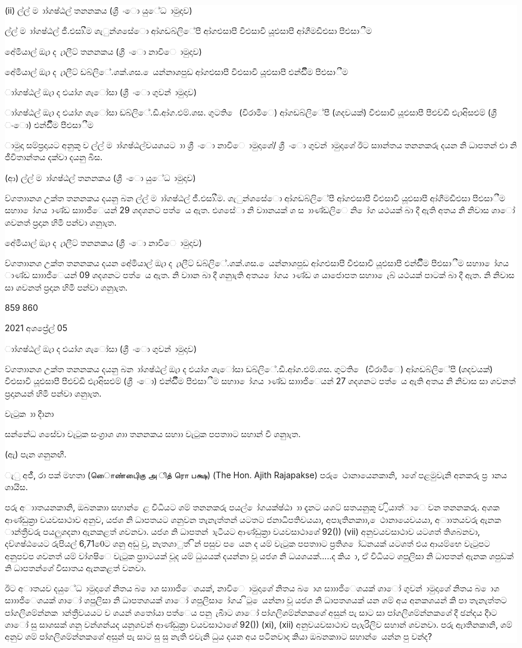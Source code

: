 (ii) ල්ල් ම ාා්ගෂ්ඨල් තනනකය (ශ්‍රී ංො යුේධ ාමුදාව)

ල්ල් ම ාා්ගෂ්ඨල් ජී.එසා.ීම ශැුන්ශසේො ආ්ගඩබ්ලිේපී ආ්ගඑසාපී වීඑසාවී යූඑසාපී ආ්ගීමඩීඑසා පීඑසාීම

අේමියාල් ඔැා ද ැාලීට් තනනකය (ශ්‍රී ංො නාවිෙ ාමුදාව)

අේමියාල් ඔැා ද ැාලීට් ඩබ්ලිේ.ශක්.ශස. ෙයන්නාශපුඩ ආ්ගඑසාපී වීඑසාවී යූඑසාපී එන්ඩීීම පීඑසාීම

ාා්ගෂ්ඨල් ඔැා ද එයා්ග ශැෝසා (ශ්‍රී ංො ගුවන් ාමුදාව)

ාා්ගෂ්ඨල් ඔැා ද එයා්ග ශැෝසා ඩබ්ලිේ.ඩී.ආ්ග.එම්.ශස. ගුටති ෙ (විරාමිෙ) ආ්ගඩබ්ලිේපී (ශදවයක්) වීඑසාවී යූඑසාපී පීඑච්ඩී එැාඅිසඑම් (ශ්‍රී ංො) එන්ඩීීම පීඑසාීම

ාමුදා සම්ප්‍රදායට අනුකූ ව ල්ල් ම ාා්ගෂ්ඨල්වයශයට ාා ශ්‍රී ංො නාවිෙ ාමුදාශේ/ ශ්‍රී ංො ගුවන් ාමුදාශේ ඊට සාාන්තය තනනකරු දයන නි ධාපතන් එා නි ජීවිතාන්තය දක්වා දයනු බිස.

(ආ) ල්ල් ම ාා්ගෂ්ඨල් තනනකය (ශ්‍රී ංො යුේධ ාමුදාව)

ව්ගතාානශ උක්ත තනනකය දයනු බන ල්ල් ම ාා්ගෂ්ඨල් ජී.එසා.ීම. ශැුන්ශසේො ආ්ගඩබ්ලිේපී ආ්ගඑසාපී වීඑසාවී යූඑසාපී ආ්ගීමඩීඑසා පීඑසාීම සහාා ෝගය ාණ්ඩ සාාාජිෙයන් 29 ශදශනට පත් ෙය ඇත. එශසේා නි වාානයක් ශ ස ාාණ්ඩලිෙ නි ෝග යථයක් බා දී ඇති අතය නි නිවාස ශාෝ ශවනත් ප්‍රදාන හිමි පන්වා ශනුාැත.

අේමියාල් ඔැා ද ැාලීට් තනනකය (ශ්‍රී ංො නාවිෙ ාමුදාව)

ව්ගතාානශ උක්ත තනනකය දයන අේමියාල් ඔැා ද ැාලීට් ඩබ්ලිේ.ශක්.ශස. ෙයන්නාශපුඩ ආ්ගඑසාපී වීඑසාවී යූඑසාපී එන්ඩීීම පීඑසාීම සහාා ෝගය ාණ්ඩ සාාාජිෙයන් 09 ශදශනට පත් ෙය ඇත. නි වාාන බා දී ශනුාැති අතය ෝගය ාණ්ඩ ශ යාජොපත සහාා ෙැබ් යථයක් පාටක් බා දී ඇත. නි නිවාස සා ශවනත් ප්‍රදාන හිමි පන්වා ශනුාැත.

859 860

2021 අශප්‍රේල් 05

ාා්ගෂ්ඨල් ඔැා ද එයා්ග ශැෝසා (ශ්‍රී ංො ගුවන් ාමුදාව)

ව්ගතාානශ උක්ත තනනකය දයනු බන ාා්ගෂ්ඨල් ඔැා ද එයා්ග ශැෝසා ඩබ්ලිේ.ඩී.ආ්ග.එම්.ශස. ගුටති ෙ (විරාමිෙ) ආ්ගඩබ්ලිේපී (ශදවයක්) වීඑසාවී යූඑසාපී පීඑච්ඩී එැාඅිසඑම් (ශ්‍රී ංො) එන්ඩීීම පීඑසාීම සහාා ෝගය ාණ්ඩ සාාාජිෙයන් 27 ශදශනට පත් ෙය ඇති අතය නි නිවාස සා ශවනත් ප්‍රදානයන් හිමි පන්වා ශනුාැත.

වැටුක ාා දීානා

සන්නේධ ශසේවා වැටුක සංග්‍රාශ ශාා තනනකය සහාා වැටුක පපතාාට සහාන් වී ශනුාැත.

(ඇ) පැන ශනුනඟී.

ැු අජි්, රා පක් මහතා (ைொண்புைிகு அ ித் ரொ பக்ஷ) (The Hon. Ajith Rajapakse) පරු ෙථානායෙනකානි, ාශේ පළමුවැනි අනකරු ප්‍ර ානය ශායිස.

පරු අාාතයනකානි, ඔබනකාා සහාන් ෙළ විධියට ශම් තනනකරු පයල් ෝගයක්ෂ්ඨා ාා දැනට යශට් සතයනුකූ ව ්‍රියාත්ාෙ වන තනනකරු. අශක ආණ්ඩුක්‍රා වයවසාථාව අනුව, යජශ නි ධාපතයට ශනුවන තැනැත්තන් යටතට ජනාධිපතිවයයා, අපාැතිනකාා, ෙථානායෙවයයා, අාාතයවරු ඇනක ාන්ත්‍රීවරු පයලුශදනා ඇනකළත් ශවනවා. යජශ නි ධාපතන් ාැටියට ආණ්ඩුක්‍රා වයවසාථාශේ 92()) (vii) අනුවයවසාථාව යටශත් තිශබනවා, දව්ගෂ්ඨයෙට රුපියල් 6,710ෙට ශනු අඩු වූ, නැතශාුත් ින් පසුව ප ෙයන ද යම් වැටුක පපතාාට ප්‍රතිශ ෝධනයක් යටශත් එය ආයම්භෙ වැටුපට අනුපවප ශවනත් යම් වා්ගෂිෙ වැටුක ප්‍රාාටයක් වූද යම් ධුයයක් දයන්නා වූ යජශ නි ධයශයක්.....ද කිය ා, ඒ විධියට ශපුලිසා නි ධාපතන් ඇනක ශපුඩක් නි ධාපතන්ශේ විසාතය ඇනකළත් වනවා.

ඊට අාතයව දයුේධ ාමුදාශේ නිතය බ ොශ සාාාජිෙශයක්, නාවිෙ ාමුදාශේ නිතය බ ොශ සාාාජිෙශයක් ශාෝ ගුවන් ාමුදාශේ නිතය බ ොශ සාාාජිෙශයක් ශාෝ ශපුලිසා නි ධාපතශයක් ශාෝ ශපුලිසා ෝගය ිටු ෙයන්නා වූ යජශ නි ධාපතශයක් යන ශම් අය අනකශයන් කි පා තැනැත්තට පා්ගලිශම්න්නක ාන්ත්‍රීවයයට ව ශයන් ශතෝයා පත්ෙය පනු ැබීාට ශාෝ පා්ගලිශම්න්නකශේ අසුන් පැ සාට සා පා්ගලිශම්න්නකශේ දී ඡන්දය දීාට ශාෝ සු සාශසක් ශනු වන්ශන්යද යනුශවන් ආණ්ඩුක්‍රා වයවසාථාශේ 92()) (xi), (xii) අනුවයවසාථාව පැාැරිලිව සහාන් ශවනවා. පරු ඇාතිනකානි, ශම් අනුව ශම් පා්ගලිශම්න්නකශේ අසුන් පැ සාට සු සු නැති එවැනි ධුය දයන අය පටිනවාද කියා ඔබනකාාට සහාන් ෙයන්න පු වන්ද?
